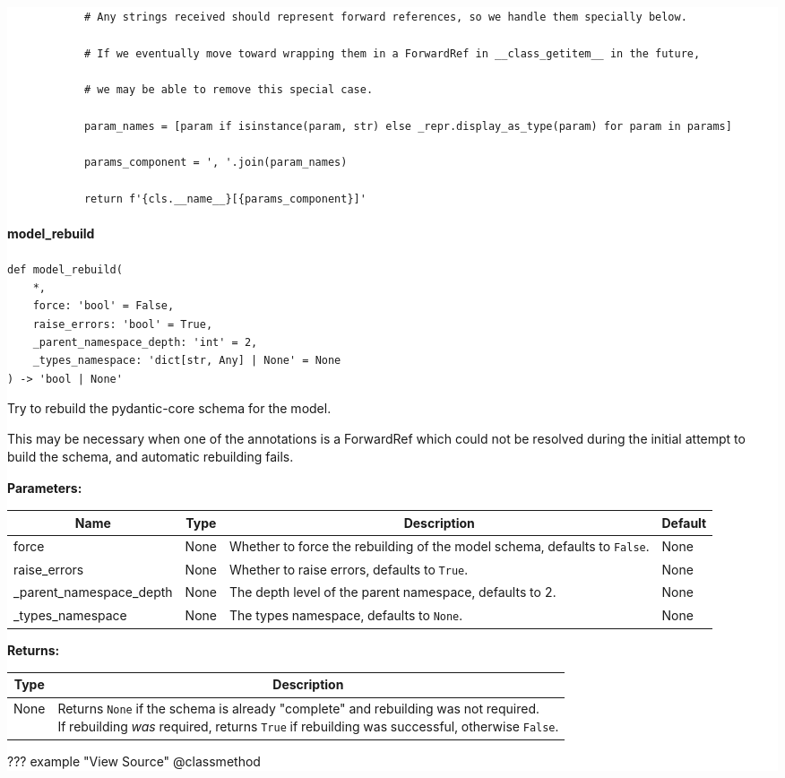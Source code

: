                 # Any strings received should represent forward references, so we handle them specially below.

                # If we eventually move toward wrapping them in a ForwardRef in __class_getitem__ in the future,

                # we may be able to remove this special case.

                param_names = [param if isinstance(param, str) else _repr.display_as_type(param) for param in params]

                params_component = ', '.join(param_names)

                return f'{cls.__name__}[{params_component}]'

    
#### model_rebuild

```python3
def model_rebuild(
    *,
    force: 'bool' = False,
    raise_errors: 'bool' = True,
    _parent_namespace_depth: 'int' = 2,
    _types_namespace: 'dict[str, Any] | None' = None
) -> 'bool | None'
```

Try to rebuild the pydantic-core schema for the model.

This may be necessary when one of the annotations is a ForwardRef which could not be resolved during
the initial attempt to build the schema, and automatic rebuilding fails.

**Parameters:**

| Name | Type | Description | Default |
|---|---|---|---|
| force | None | Whether to force the rebuilding of the model schema, defaults to `False`. | None |
| raise_errors | None | Whether to raise errors, defaults to `True`. | None |
| _parent_namespace_depth | None | The depth level of the parent namespace, defaults to 2. | None |
| _types_namespace | None | The types namespace, defaults to `None`. | None |

**Returns:**

| Type | Description |
|---|---|
| None | Returns `None` if the schema is already "complete" and rebuilding was not required.<br>If rebuilding _was_ required, returns `True` if rebuilding was successful, otherwise `False`. |

??? example "View Source"
            @classmethod
